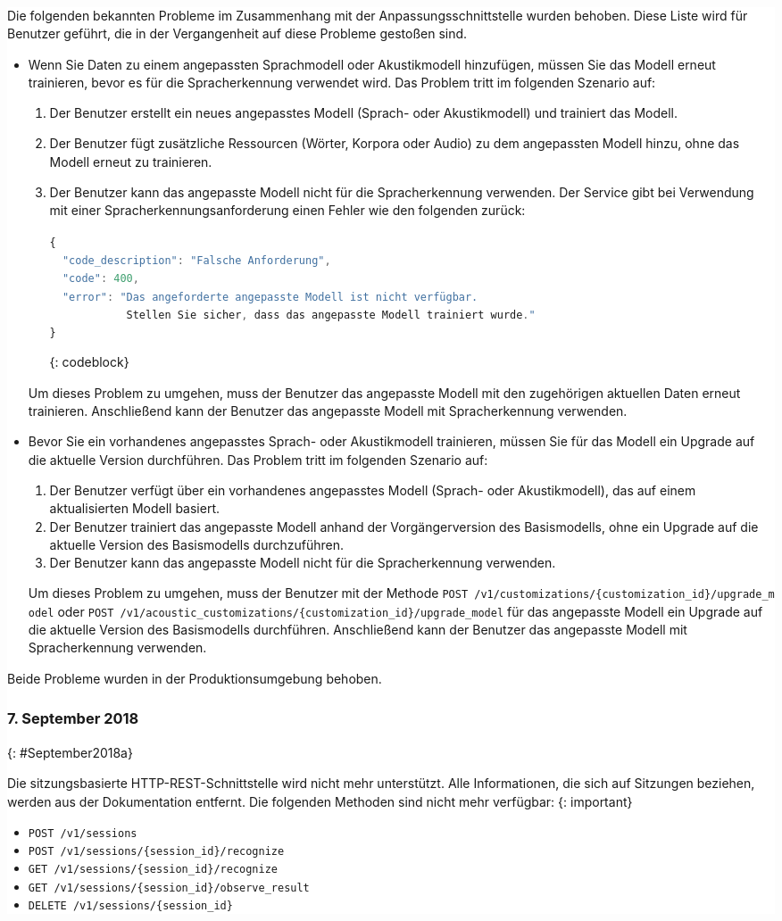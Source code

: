 Die folgenden bekannten Probleme im Zusammenhang mit der Anpassungsschnittstelle wurden behoben. Diese Liste wird für Benutzer geführt, die in der Vergangenheit auf diese Probleme gestoßen sind.

-   Wenn Sie Daten zu einem angepassten Sprachmodell oder Akustikmodell hinzufügen, müssen Sie das Modell erneut trainieren, bevor es für die Spracherkennung verwendet wird. Das Problem tritt im folgenden Szenario auf:

    1.  Der Benutzer erstellt ein neues angepasstes Modell (Sprach- oder Akustikmodell) und trainiert das Modell.
    1.  Der Benutzer fügt zusätzliche Ressourcen (Wörter, Korpora oder Audio) zu dem angepassten Modell hinzu, ohne das Modell erneut zu trainieren.
    1.  Der Benutzer kann das angepasste Modell nicht für die Spracherkennung verwenden. Der Service gibt bei Verwendung mit einer Spracherkennungsanforderung einen Fehler wie den folgenden zurück:

        ```javascript
        {
          "code_description": "Falsche Anforderung",
          "code": 400,
          "error": "Das angeforderte angepasste Modell ist nicht verfügbar.
                    Stellen Sie sicher, dass das angepasste Modell trainiert wurde."
        }
        ```
        {: codeblock}

    Um dieses Problem zu umgehen, muss der Benutzer das angepasste Modell mit den zugehörigen aktuellen Daten erneut trainieren. Anschließend kann der Benutzer das angepasste Modell mit Spracherkennung verwenden.
-   Bevor Sie ein vorhandenes angepasstes Sprach- oder Akustikmodell trainieren, müssen Sie für das Modell ein Upgrade auf die aktuelle Version durchführen. Das Problem tritt im folgenden Szenario auf:

    1.  Der Benutzer verfügt über ein vorhandenes angepasstes Modell (Sprach- oder Akustikmodell), das auf einem aktualisierten Modell basiert.
    1.  Der Benutzer trainiert das angepasste Modell anhand der Vorgängerversion des Basismodells, ohne ein Upgrade auf die aktuelle Version des Basismodells durchzuführen.
    1.  Der Benutzer kann das angepasste Modell nicht für die Spracherkennung verwenden.

    Um dieses Problem zu umgehen, muss der Benutzer mit der Methode `POST /v1/customizations/{customization_id}/upgrade_model` oder `POST /v1/acoustic_customizations/{customization_id}/upgrade_model` für das angepasste Modell ein Upgrade auf die aktuelle Version des Basismodells durchführen. Anschließend kann der Benutzer das angepasste Modell mit Spracherkennung verwenden.

Beide Probleme wurden in der Produktionsumgebung behoben.

### 7. September 2018
{: #September2018a}

Die sitzungsbasierte HTTP-REST-Schnittstelle wird nicht mehr unterstützt. Alle Informationen, die sich auf Sitzungen beziehen, werden aus der Dokumentation entfernt. Die folgenden Methoden sind nicht mehr verfügbar:
{: important}

-   `POST /v1/sessions`
-   `POST /v1/sessions/{session_id}/recognize`
-   `GET /v1/sessions/{session_id}/recognize`
-   `GET /v1/sessions/{session_id}/observe_result`
-   `DELETE /v1/sessions/{session_id}`
